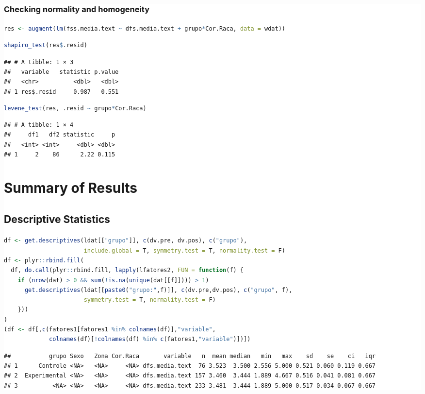 ### Checking normality and homogeneity

``` r
res <- augment(lm(fss.media.text ~ dfs.media.text + grupo*Cor.Raca, data = wdat))
```

``` r
shapiro_test(res$.resid)
```

    ## # A tibble: 1 × 3
    ##   variable   statistic p.value
    ##   <chr>          <dbl>   <dbl>
    ## 1 res$.resid     0.987   0.551

``` r
levene_test(res, .resid ~ grupo*Cor.Raca)
```

    ## # A tibble: 1 × 4
    ##     df1   df2 statistic     p
    ##   <int> <int>     <dbl> <dbl>
    ## 1     2    86      2.22 0.115

# Summary of Results

## Descriptive Statistics

``` r
df <- get.descriptives(ldat[["grupo"]], c(dv.pre, dv.pos), c("grupo"), 
                       include.global = T, symmetry.test = T, normality.test = F)
df <- plyr::rbind.fill(
  df, do.call(plyr::rbind.fill, lapply(lfatores2, FUN = function(f) {
    if (nrow(dat) > 0 && sum(!is.na(unique(dat[[f]]))) > 1)
      get.descriptives(ldat[[paste0("grupo:",f)]], c(dv.pre,dv.pos), c("grupo", f),
                       symmetry.test = T, normality.test = F)
    }))
)
(df <- df[,c(fatores1[fatores1 %in% colnames(df)],"variable",
             colnames(df)[!colnames(df) %in% c(fatores1,"variable")])])
```

    ##           grupo Sexo   Zona Cor.Raca       variable   n  mean median   min   max    sd    se    ci   iqr
    ## 1      Controle <NA>   <NA>     <NA> dfs.media.text  76 3.523  3.500 2.556 5.000 0.521 0.060 0.119 0.667
    ## 2  Experimental <NA>   <NA>     <NA> dfs.media.text 157 3.460  3.444 1.889 4.667 0.516 0.041 0.081 0.667
    ## 3          <NA> <NA>   <NA>     <NA> dfs.media.text 233 3.481  3.444 1.889 5.000 0.517 0.034 0.067 0.667
